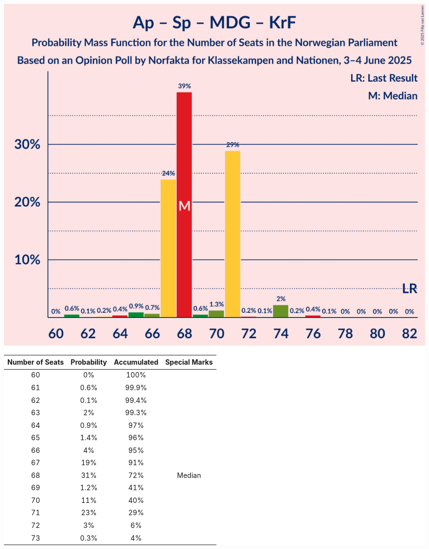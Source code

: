 ![Graph with seats probability mass function not yet produced](2025-06-04-Norfakta-coalitions-seats-pmf-ap–sp–mdg–krf.png "Seats Probability Mass Function")

| Number of Seats | Probability | Accumulated | Special Marks |
|:---------------:|:-----------:|:-----------:|:-------------:|
| 60 | 0% | 100% |  |
| 61 | 0.6% | 99.9% |  |
| 62 | 0.1% | 99.4% |  |
| 63 | 2% | 99.3% |  |
| 64 | 0.9% | 97% |  |
| 65 | 1.4% | 96% |  |
| 66 | 4% | 95% |  |
| 67 | 19% | 91% |  |
| 68 | 31% | 72% | Median |
| 69 | 1.2% | 41% |  |
| 70 | 11% | 40% |  |
| 71 | 23% | 29% |  |
| 72 | 3% | 6% |  |
| 73 | 0.3% | 4% |  |